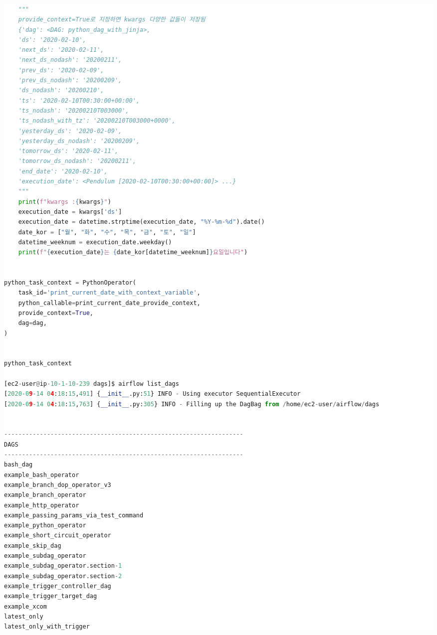 ```python
    """
    provide_context=True로 지정하면 kwargs 다양한 값들이 저장됨
    {'dag': <DAG: python_dag_with_jinja>,
    'ds': '2020-02-10',
    'next_ds': '2020-02-11',
    'next_ds_nodash': '20200211',
    'prev_ds': '2020-02-09',
    'prev_ds_nodash': '20200209',
    'ds_nodash': '20200210',
    'ts': '2020-02-10T00:30:00+00:00',
    'ts_nodash': '20200210T003000',
    'ts_nodash_with_tz': '20200210T003000+0000',
    'yesterday_ds': '2020-02-09',
    'yesterday_ds_nodash': '20200209',
    'tomorrow_ds': '2020-02-11',
    'tomorrow_ds_nodash': '20200211',
    'end_date': '2020-02-10',
    'execution_date': <Pendulum [2020-02-10T00:30:00+00:00]> ...}
    """
    print(f"kwargs :{kwargs}")
    execution_date = kwargs['ds']
    execution_date = datetime.strptime(execution_date, "%Y-%m-%d").date()
    date_kor = ["월", "화", "수", "목", "금", "토", "일"]
    datetime_weeknum = execution_date.weekday()
    print(f"{execution_date}는 {date_kor[datetime_weeknum]}요일입니다")


python_task_context = PythonOperator(
    task_id='print_current_date_with_context_variable',
    python_callable=print_current_date_provide_context,
    provide_context=True,
    dag=dag,
)


python_task_context

[ec2-user@ip-10-1-10-239 dags]$ airflow list_dags
[2020-09-14 04:18:15,491] {__init__.py:51} INFO - Using executor SequentialExecutor
[2020-09-14 04:18:15,763] {__init__.py:305} INFO - Filling up the DagBag from /home/ec2-user/airflow/dags


-------------------------------------------------------------------
DAGS
-------------------------------------------------------------------
bash_dag
example_bash_operator
example_branch_dop_operator_v3
example_branch_operator
example_http_operator
example_passing_params_via_test_command
example_python_operator
example_short_circuit_operator
example_skip_dag
example_subdag_operator
example_subdag_operator.section-1
example_subdag_operator.section-2
example_trigger_controller_dag
example_trigger_target_dag
example_xcom
latest_only
latest_only_with_trigger
```